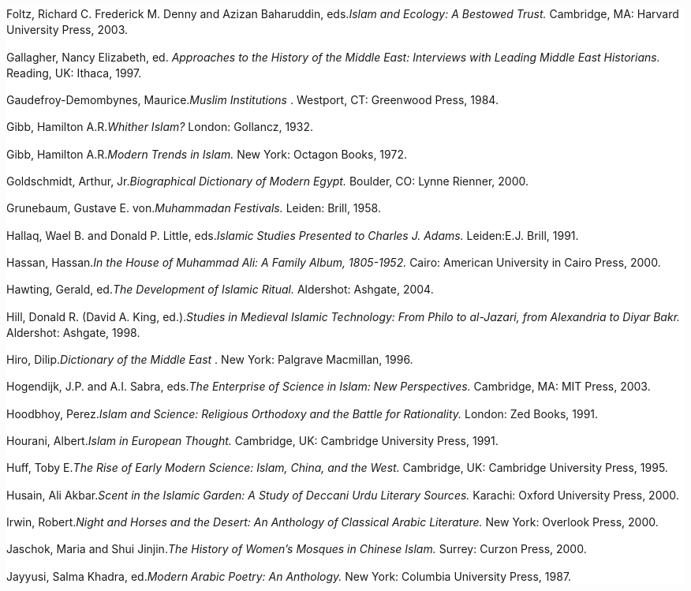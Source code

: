Foltz, Richard C. Frederick M. Denny and Azizan Baharuddin, eds.*Islam
and Ecology: A Bestowed Trust.* Cambridge, MA: Harvard University Press,
2003.

Gallagher, Nancy Elizabeth, ed. *Approaches to the History of the Middle
East: Interviews with Leading Middle East Historians.* Reading, UK:
Ithaca, 1997.

Gaudefroy-Demombynes, Maurice.*Muslim Institutions* . Westport, CT:
Greenwood Press, 1984.

Gibb, Hamilton A.R.*Whither Islam?* London: Gollancz, 1932.

Gibb, Hamilton A.R.*Modern Trends in Islam.* New York: Octagon Books,
1972.

Goldschmidt, Arthur, Jr.*Biographical Dictionary of Modern Egypt.*
Boulder, CO: Lynne Rienner, 2000.

Grunebaum, Gustave E. von.*Muhammadan Festivals.* Leiden: Brill, 1958.

Hallaq, Wael B. and Donald P. Little, eds.*Islamic Studies Presented to
Charles J. Adams.* Leiden:E.J. Brill, 1991.

Hassan, Hassan.*In the House of Muhammad Ali: A Family Album,
1805-1952.* Cairo: American University in Cairo Press, 2000.

Hawting, Gerald, ed.*The Development of Islamic Ritual.* Aldershot:
Ashgate, 2004.

Hill, Donald R. (David A. King, ed.).*Studies in Medieval Islamic
Technology: From Philo to al-Jazari, from Alexandria to Diyar Bakr.*
Aldershot: Ashgate, 1998.

Hiro, Dilip.*Dictionary of the Middle East* . New York: Palgrave
Macmillan, 1996.

Hogendijk, J.P. and A.I. Sabra, eds.*The Enterprise of Science in Islam:
New Perspectives.* Cambridge, MA: MIT Press, 2003.

Hoodbhoy, Perez.*Islam and Science: Religious Orthodoxy and the Battle
for Rationality.* London: Zed Books, 1991.

Hourani, Albert.*Islam in European Thought.* Cambridge, UK: Cambridge
University Press, 1991.

Huff, Toby E.*The Rise of Early Modern Science: Islam, China, and the
West.* Cambridge, UK: Cambridge University Press, 1995.

Husain, Ali Akbar.*Scent in the Islamic Garden: A Study of Deccani Urdu
Literary Sources.* Karachi: Oxford University Press, 2000.

Irwin, Robert.*Night and Horses and the Desert: An Anthology of
Classical Arabic* *Literature.* New York: Overlook Press, 2000.

Jaschok, Maria and Shui Jinjin.*The History of Women’s Mosques in
Chinese Islam.* Surrey: Curzon Press, 2000.

Jayyusi, Salma Khadra, ed.*Modern Arabic Poetry: An Anthology.* New
York: Columbia University Press, 1987.
